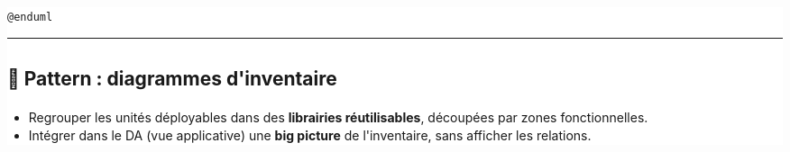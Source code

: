 ```
@enduml
```

---

## 🥷 Pattern : diagrammes d'inventaire

- Regrouper les unités déployables dans des **librairies réutilisables**, découpées par zones fonctionnelles.
- Intégrer dans le DA (vue applicative) une **big picture** de l'inventaire, sans afficher les relations.
